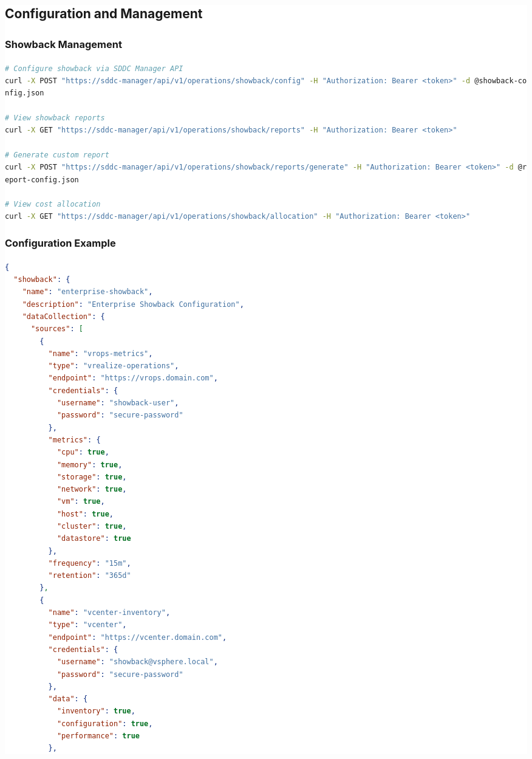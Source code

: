 ## Configuration and Management

### Showback Management
```bash
# Configure showback via SDDC Manager API
curl -X POST "https://sddc-manager/api/v1/operations/showback/config" -H "Authorization: Bearer <token>" -d @showback-config.json

# View showback reports
curl -X GET "https://sddc-manager/api/v1/operations/showback/reports" -H "Authorization: Bearer <token>"

# Generate custom report
curl -X POST "https://sddc-manager/api/v1/operations/showback/reports/generate" -H "Authorization: Bearer <token>" -d @report-config.json

# View cost allocation
curl -X GET "https://sddc-manager/api/v1/operations/showback/allocation" -H "Authorization: Bearer <token>"
```

### Configuration Example
```json
{
  "showback": {
    "name": "enterprise-showback",
    "description": "Enterprise Showback Configuration",
    "dataCollection": {
      "sources": [
        {
          "name": "vrops-metrics",
          "type": "vrealize-operations",
          "endpoint": "https://vrops.domain.com",
          "credentials": {
            "username": "showback-user",
            "password": "secure-password"
          },
          "metrics": {
            "cpu": true,
            "memory": true,
            "storage": true,
            "network": true,
            "vm": true,
            "host": true,
            "cluster": true,
            "datastore": true
          },
          "frequency": "15m",
          "retention": "365d"
        },
        {
          "name": "vcenter-inventory",
          "type": "vcenter",
          "endpoint": "https://vcenter.domain.com",
          "credentials": {
            "username": "showback@vsphere.local",
            "password": "secure-password"
          },
          "data": {
            "inventory": true,
            "configuration": true,
            "performance": true
          },
```